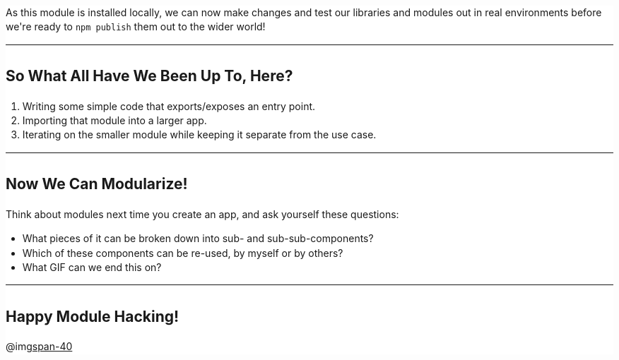As this module is installed locally, we can now make changes and test our libraries and modules out in real environments before we're ready to `npm publish` them out to the wider world!

---

## So What All Have We Been Up To, Here?

1. Writing some simple code that exports/exposes an entry point.
2. Importing that module into a larger app.
3. Iterating on the smaller module while keeping it separate from the use case.

---

## Now We Can Modularize!

Think about modules next time you create an app, and ask yourself these questions:

* What pieces of it can be broken down into sub- and sub-sub-components?
* Which of these components can be re-used, by myself or by others?
* What GIF can we end this on?

---

## Happy Module Hacking!

@img[span-40](assets/img/hacking.gif)